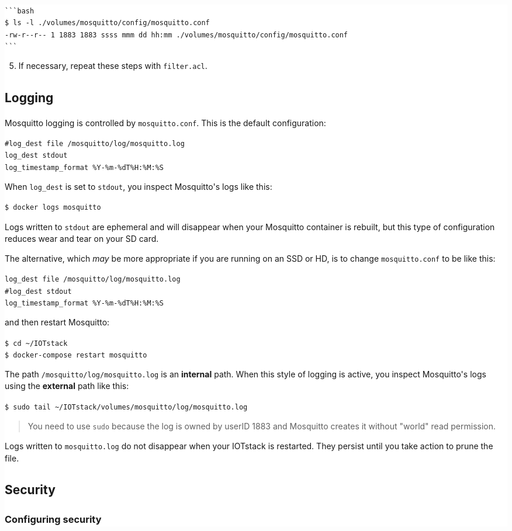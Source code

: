 	```bash
	$ ls -l ./volumes/mosquitto/config/mosquitto.conf
	-rw-r--r-- 1 1883 1883 ssss mmm dd hh:mm ./volumes/mosquitto/config/mosquitto.conf
	```

5. If necessary, repeat these steps with `filter.acl`.

## Logging

Mosquitto logging is controlled by `mosquitto.conf`. This is the default configuration:

```
#log_dest file /mosquitto/log/mosquitto.log
log_dest stdout
log_timestamp_format %Y-%m-%dT%H:%M:%S
```

When `log_dest` is set to 	`stdout`, you inspect Mosquitto's logs like this:

```
$ docker logs mosquitto
```

Logs written to `stdout` are ephemeral and will disappear when your Mosquitto container is rebuilt, but this type of configuration reduces wear and tear on your SD card.

The alternative, which *may* be more appropriate if you are running on an SSD or HD, is to change `mosquitto.conf` to be like this:

```
log_dest file /mosquitto/log/mosquitto.log
#log_dest stdout
log_timestamp_format %Y-%m-%dT%H:%M:%S
```

and then restart Mosquitto:

```
$ cd ~/IOTstack
$ docker-compose restart mosquitto
```

The path `/mosquitto/log/mosquitto.log` is an **internal** path. When this style of logging is active, you inspect Mosquitto's logs using the **external** path like this:

```
$ sudo tail ~/IOTstack/volumes/mosquitto/log/mosquitto.log
```

> You need to use `sudo` because the log is owned by userID 1883 and Mosquitto creates it without "world" read permission.

Logs written to `mosquitto.log` do not disappear when your IOTstack is restarted. They persist until you take action to prune the file.

## Security

### Configuring security
